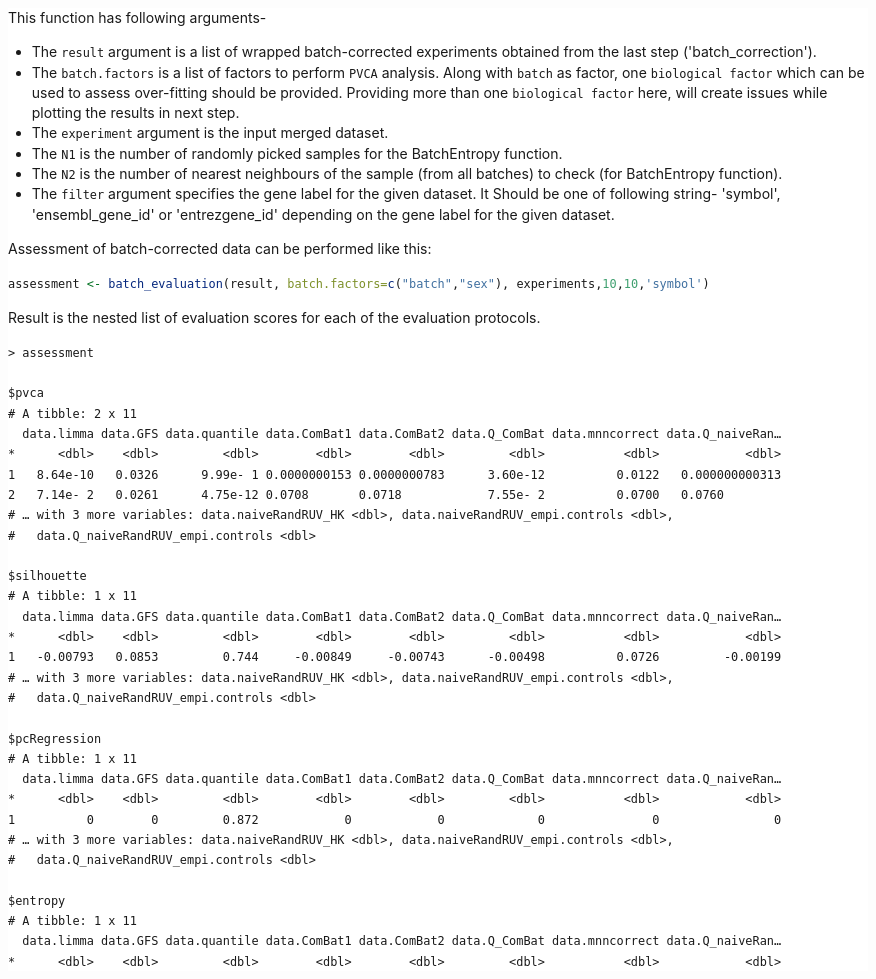 This function has following arguments-

*  The `result` argument is a list of wrapped batch-corrected experiments obtained from the last step ('batch_correction').
*  The `batch.factors` is a list of factors to perform `PVCA` analysis. Along with `batch` as factor, one `biological factor` which can be used to assess over-fitting should be provided. Providing more than one `biological factor` here, will create issues while plotting the results in next step.
* The `experiment` argument is the input merged dataset.
* The `N1` is the number of randomly picked samples for the BatchEntropy function.
* The `N2` is the number of nearest neighbours of the sample (from all batches) to check (for BatchEntropy function).
* The `filter` argument specifies the gene label for the given dataset. It Should be one of following string- 'symbol', 'ensembl_gene_id' or 'entrezgene_id' depending on the gene label for the given dataset.


Assessment of batch-corrected data can be performed like this:
```r
assessment <- batch_evaluation(result, batch.factors=c("batch","sex"), experiments,10,10,'symbol')
``` 
Result is the nested list of evaluation scores for each of the evaluation protocols.

```
> assessment

$pvca
# A tibble: 2 x 11
  data.limma data.GFS data.quantile data.ComBat1 data.ComBat2 data.Q_ComBat data.mnncorrect data.Q_naiveRan…
*      <dbl>    <dbl>         <dbl>        <dbl>        <dbl>         <dbl>           <dbl>            <dbl>
1   8.64e-10   0.0326      9.99e- 1 0.0000000153 0.0000000783      3.60e-12          0.0122   0.000000000313
2   7.14e- 2   0.0261      4.75e-12 0.0708       0.0718            7.55e- 2          0.0700   0.0760        
# … with 3 more variables: data.naiveRandRUV_HK <dbl>, data.naiveRandRUV_empi.controls <dbl>,
#   data.Q_naiveRandRUV_empi.controls <dbl>

$silhouette
# A tibble: 1 x 11
  data.limma data.GFS data.quantile data.ComBat1 data.ComBat2 data.Q_ComBat data.mnncorrect data.Q_naiveRan…
*      <dbl>    <dbl>         <dbl>        <dbl>        <dbl>         <dbl>           <dbl>            <dbl>
1   -0.00793   0.0853         0.744     -0.00849     -0.00743      -0.00498          0.0726         -0.00199
# … with 3 more variables: data.naiveRandRUV_HK <dbl>, data.naiveRandRUV_empi.controls <dbl>,
#   data.Q_naiveRandRUV_empi.controls <dbl>

$pcRegression
# A tibble: 1 x 11
  data.limma data.GFS data.quantile data.ComBat1 data.ComBat2 data.Q_ComBat data.mnncorrect data.Q_naiveRan…
*      <dbl>    <dbl>         <dbl>        <dbl>        <dbl>         <dbl>           <dbl>            <dbl>
1          0        0         0.872            0            0             0               0                0
# … with 3 more variables: data.naiveRandRUV_HK <dbl>, data.naiveRandRUV_empi.controls <dbl>,
#   data.Q_naiveRandRUV_empi.controls <dbl>

$entropy
# A tibble: 1 x 11
  data.limma data.GFS data.quantile data.ComBat1 data.ComBat2 data.Q_ComBat data.mnncorrect data.Q_naiveRan…
*      <dbl>    <dbl>         <dbl>        <dbl>        <dbl>         <dbl>           <dbl>            <dbl>
```